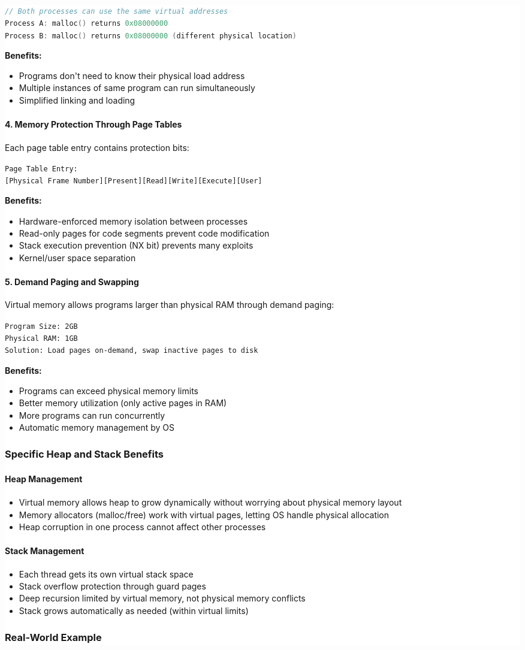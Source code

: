 ```c
// Both processes can use the same virtual addresses
Process A: malloc() returns 0x08000000
Process B: malloc() returns 0x08000000 (different physical location)
```

**Benefits:**
- Programs don't need to know their physical load address
- Multiple instances of same program can run simultaneously
- Simplified linking and loading

#### 4. Memory Protection Through Page Tables

Each page table entry contains protection bits:

```
Page Table Entry:
[Physical Frame Number][Present][Read][Write][Execute][User]
```

**Benefits:**
- Hardware-enforced memory isolation between processes
- Read-only pages for code segments prevent code modification
- Stack execution prevention (NX bit) prevents many exploits
- Kernel/user space separation

#### 5. Demand Paging and Swapping

Virtual memory allows programs larger than physical RAM through demand paging:

```
Program Size: 2GB
Physical RAM: 1GB
Solution: Load pages on-demand, swap inactive pages to disk
```

**Benefits:**
- Programs can exceed physical memory limits
- Better memory utilization (only active pages in RAM)
- More programs can run concurrently
- Automatic memory management by OS

### Specific Heap and Stack Benefits

#### Heap Management
- Virtual memory allows heap to grow dynamically without worrying about physical memory layout
- Memory allocators (malloc/free) work with virtual pages, letting OS handle physical allocation
- Heap corruption in one process cannot affect other processes

#### Stack Management
- Each thread gets its own virtual stack space
- Stack overflow protection through guard pages
- Deep recursion limited by virtual memory, not physical memory conflicts
- Stack grows automatically as needed (within virtual limits)

### Real-World Example
